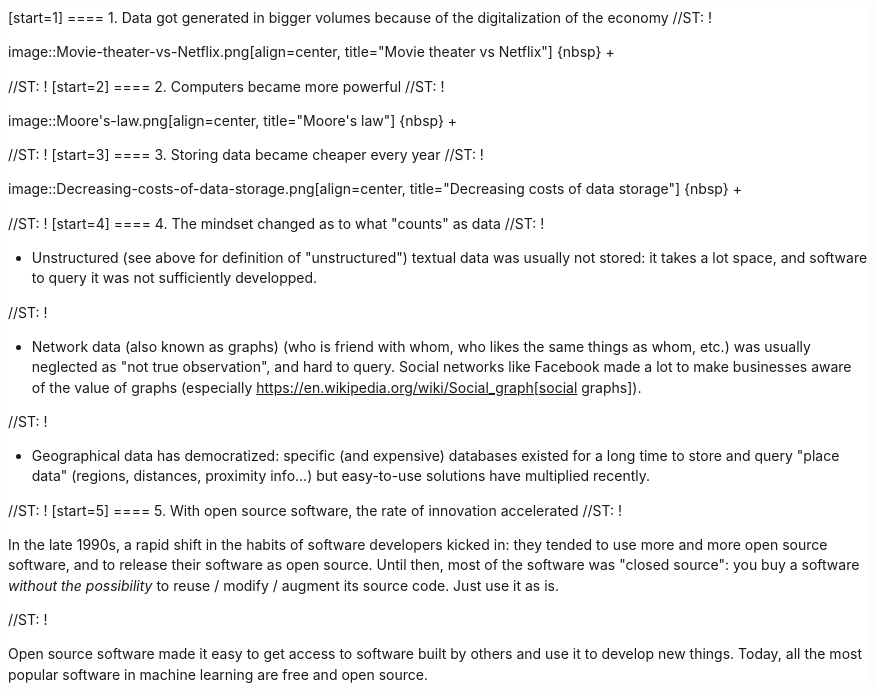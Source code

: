 [start=1]
==== 1. Data got generated in bigger volumes because of the digitalization of the economy
//ST: !

image::Movie-theater-vs-Netflix.png[align=center, title="Movie theater vs Netflix"]
{nbsp} +

//ST: !
[start=2]
==== 2. Computers became more powerful
//ST: !

image::Moore's-law.png[align=center, title="Moore's law"]
{nbsp} +


//ST: !
[start=3]
==== 3. Storing data became cheaper every year
//ST: !

image::Decreasing-costs-of-data-storage.png[align=center, title="Decreasing costs of data storage"]
{nbsp} +

//ST: !
[start=4]
==== 4. The mindset changed as to what "counts" as data
//ST: !

* Unstructured (see above for definition of "unstructured") textual data was usually not stored: it takes a lot space, and software to query it was not sufficiently developped.

//ST: !
* Network data (also known as graphs) (who is friend with whom, who likes the same things as whom, etc.) was usually neglected as "not true observation", and hard to query. Social networks like Facebook made a lot to make businesses aware of the value of graphs (especially https://en.wikipedia.org/wiki/Social_graph[social graphs]).

//ST: !
* Geographical data has democratized: specific (and expensive) databases existed for a long time to store and query "place data" (regions, distances, proximity info...) but easy-to-use solutions have multiplied recently.


//ST: !
[start=5]
==== 5. With open source software, the rate of innovation accelerated
//ST: !

In the late 1990s, a rapid shift in the habits of software developers kicked in: they tended to use more and more open source software, and to release their software as open source.
Until then, most of the software was "closed source": you buy a software *without the possibility* to reuse / modify / augment its source code. Just use it as is.

//ST: !

Open source software made it easy to get access to software built by others and use it to develop new things. Today, all the most popular software in machine learning are free and open source.
